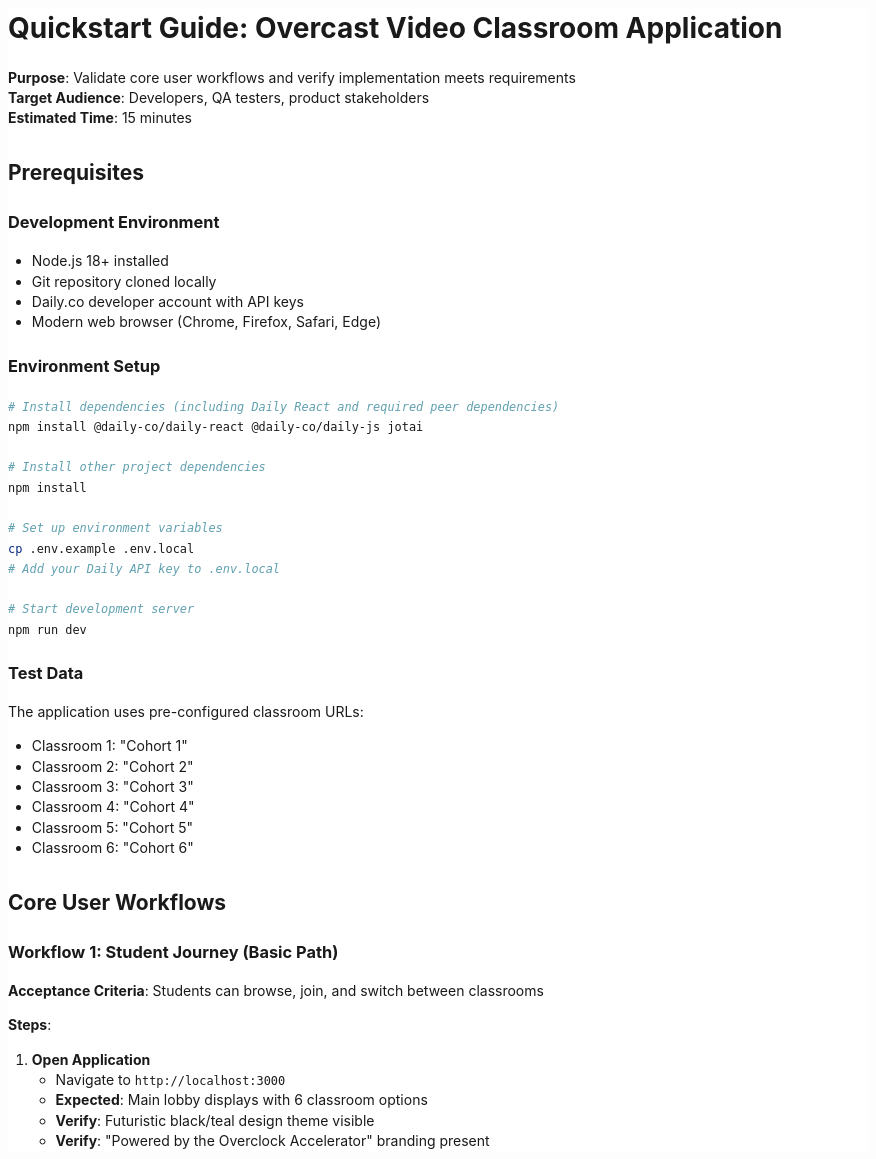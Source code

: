 # Quickstart Guide: Overcast Video Classroom Application

**Purpose**: Validate core user workflows and verify implementation meets requirements  
**Target Audience**: Developers, QA testers, product stakeholders  
**Estimated Time**: 15 minutes

## Prerequisites

### Development Environment
- Node.js 18+ installed
- Git repository cloned locally
- Daily.co developer account with API keys
- Modern web browser (Chrome, Firefox, Safari, Edge)

### Environment Setup
```bash
# Install dependencies (including Daily React and required peer dependencies)
npm install @daily-co/daily-react @daily-co/daily-js jotai

# Install other project dependencies
npm install

# Set up environment variables
cp .env.example .env.local
# Add your Daily API key to .env.local

# Start development server
npm run dev
```

### Test Data
The application uses pre-configured classroom URLs:
- Classroom 1: "Cohort 1" 
- Classroom 2: "Cohort 2"
- Classroom 3: "Cohort 3"
- Classroom 4: "Cohort 4"
- Classroom 5: "Cohort 5"
- Classroom 6: "Cohort 6"

## Core User Workflows

### Workflow 1: Student Journey (Basic Path)
**Acceptance Criteria**: Students can browse, join, and switch between classrooms

**Steps**:
1. **Open Application**
   - Navigate to `http://localhost:3000`
   - **Expected**: Main lobby displays with 6 classroom options
   - **Verify**: Futuristic black/teal design theme visible
   - **Verify**: "Powered by the Overclock Accelerator" branding present
